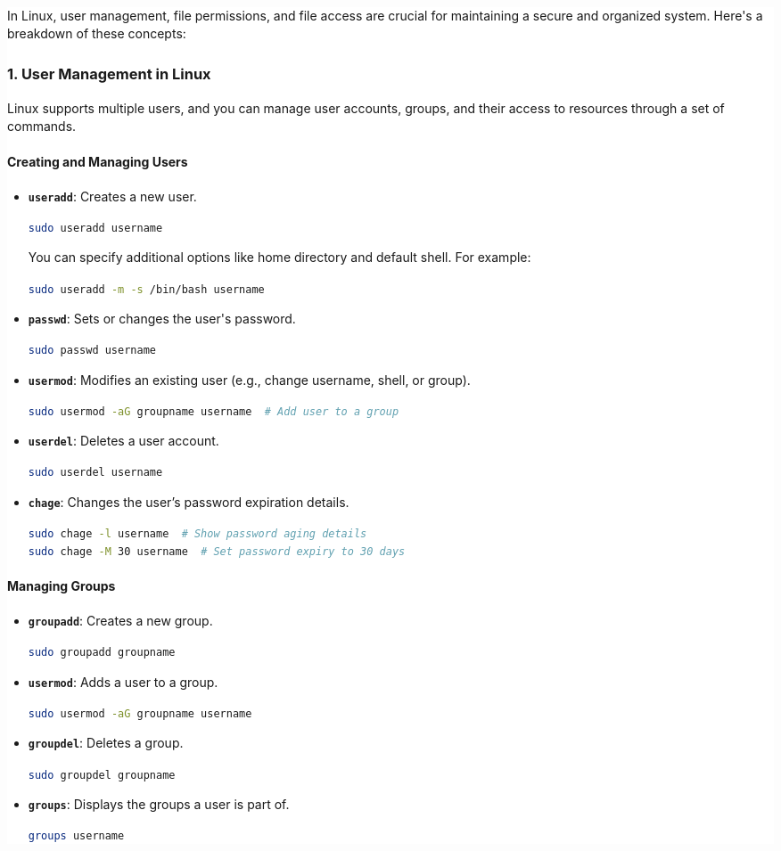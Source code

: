 In Linux, user management, file permissions, and file access are crucial for maintaining a secure and organized system. Here's a breakdown of these concepts:

### **1. User Management in Linux**

Linux supports multiple users, and you can manage user accounts, groups, and their access to resources through a set of commands.

#### **Creating and Managing Users**

- **`useradd`**: Creates a new user.
   ```bash
   sudo useradd username
   ```
   You can specify additional options like home directory and default shell. For example:
   ```bash
   sudo useradd -m -s /bin/bash username
   ```

- **`passwd`**: Sets or changes the user's password.
   ```bash
   sudo passwd username
   ```

- **`usermod`**: Modifies an existing user (e.g., change username, shell, or group).
   ```bash
   sudo usermod -aG groupname username  # Add user to a group
   ```

- **`userdel`**: Deletes a user account.
   ```bash
   sudo userdel username
   ```

- **`chage`**: Changes the user’s password expiration details.
   ```bash
   sudo chage -l username  # Show password aging details
   sudo chage -M 30 username  # Set password expiry to 30 days
   ```

#### **Managing Groups**

- **`groupadd`**: Creates a new group.
   ```bash
   sudo groupadd groupname
   ```

- **`usermod`**: Adds a user to a group.
   ```bash
   sudo usermod -aG groupname username
   ```

- **`groupdel`**: Deletes a group.
   ```bash
   sudo groupdel groupname
   ```

- **`groups`**: Displays the groups a user is part of.
   ```bash
   groups username
   ```
